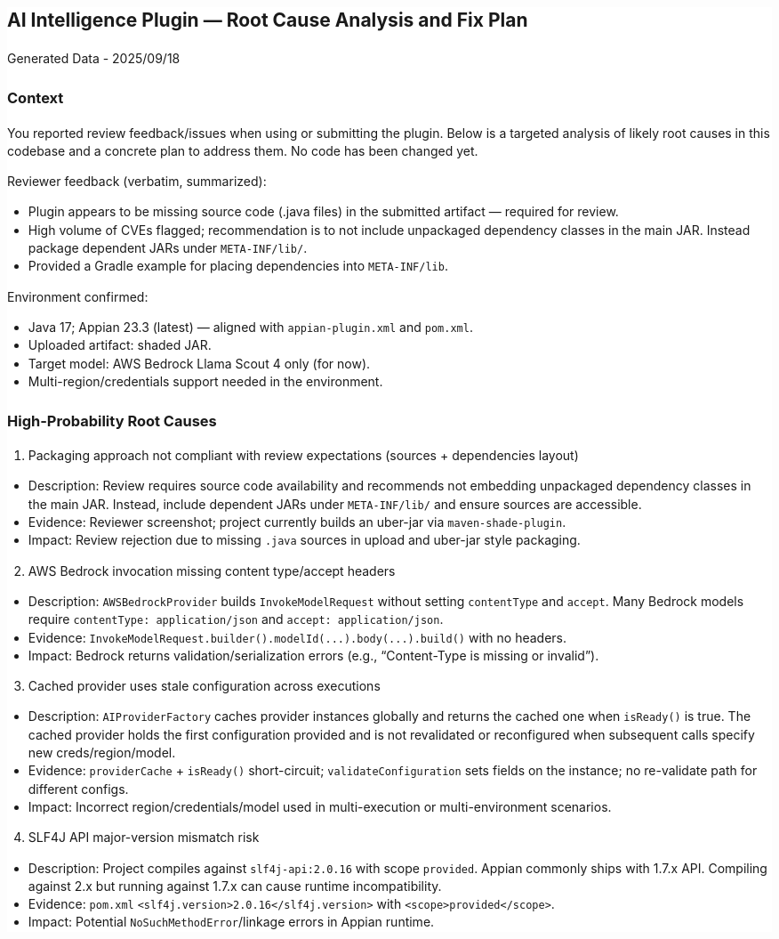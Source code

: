 ## AI Intelligence Plugin — Root Cause Analysis and Fix Plan

Generated Data - 2025/09/18

### Context
You reported review feedback/issues when using or submitting the plugin. Below is a targeted analysis of likely root causes in this codebase and a concrete plan to address them. No code has been changed yet.

Reviewer feedback (verbatim, summarized):
- Plugin appears to be missing source code (.java files) in the submitted artifact — required for review.
- High volume of CVEs flagged; recommendation is to not include unpackaged dependency classes in the main JAR. Instead package dependent JARs under `META-INF/lib/`.
- Provided a Gradle example for placing dependencies into `META-INF/lib`.

Environment confirmed:
- Java 17; Appian 23.3 (latest) — aligned with `appian-plugin.xml` and `pom.xml`.
- Uploaded artifact: shaded JAR.
- Target model: AWS Bedrock Llama Scout 4 only (for now).
- Multi-region/credentials support needed in the environment.

### High-Probability Root Causes

1) Packaging approach not compliant with review expectations (sources + dependencies layout)
- Description: Review requires source code availability and recommends not embedding unpackaged dependency classes in the main JAR. Instead, include dependent JARs under `META-INF/lib/` and ensure sources are accessible.
- Evidence: Reviewer screenshot; project currently builds an uber-jar via `maven-shade-plugin`.
- Impact: Review rejection due to missing `.java` sources in upload and uber-jar style packaging.

2) AWS Bedrock invocation missing content type/accept headers
- Description: `AWSBedrockProvider` builds `InvokeModelRequest` without setting `contentType` and `accept`. Many Bedrock models require `contentType: application/json` and `accept: application/json`.
- Evidence: `InvokeModelRequest.builder().modelId(...).body(...).build()` with no headers.
- Impact: Bedrock returns validation/serialization errors (e.g., “Content-Type is missing or invalid”).

3) Cached provider uses stale configuration across executions
- Description: `AIProviderFactory` caches provider instances globally and returns the cached one when `isReady()` is true. The cached provider holds the first configuration provided and is not revalidated or reconfigured when subsequent calls specify new creds/region/model.
- Evidence: `providerCache` + `isReady()` short-circuit; `validateConfiguration` sets fields on the instance; no re-validate path for different configs.
- Impact: Incorrect region/credentials/model used in multi-execution or multi-environment scenarios.

4) SLF4J API major-version mismatch risk
- Description: Project compiles against `slf4j-api:2.0.16` with scope `provided`. Appian commonly ships with 1.7.x API. Compiling against 2.x but running against 1.7.x can cause runtime incompatibility.
- Evidence: `pom.xml` `<slf4j.version>2.0.16</slf4j.version>` with `<scope>provided</scope>`.
- Impact: Potential `NoSuchMethodError`/linkage errors in Appian runtime.
